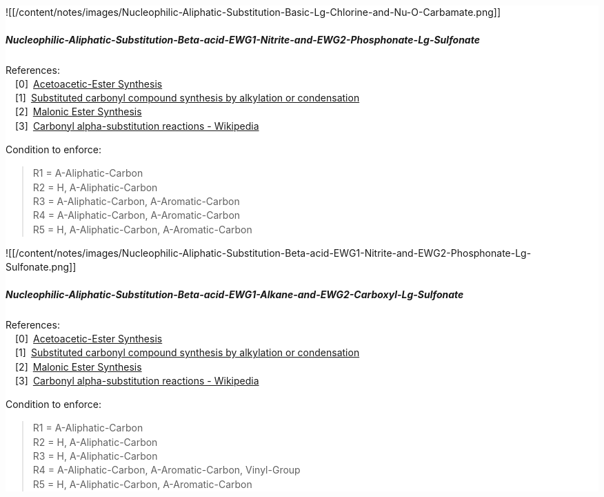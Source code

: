 


![[/content/notes/images/Nucleophilic-Aliphatic-Substitution-Basic-Lg-Chlorine-and-Nu-O-Carbamate.png]]

##### Nucleophilic-Aliphatic-Substitution-Beta-acid-EWG1-Nitrite-and-EWG2-Phosphonate-Lg-Sulfonate

References:   
 [0] [Acetoacetic-Ester Synthesis](https://www.organic-chemistry.org/namedreactions/acetoacetic-ester-synthesis.shtm)  
 [1] [Substituted carbonyl compound synthesis by alkylation or condensation](https://www.organic-chemistry.org/synthesis/C1C/carbonyls/alkylations.shtm)  
 [2] [Malonic Ester Synthesis](https://www.organic-chemistry.org/namedreactions/malonic-ester-synthesis.shtm)  
 [3] [Carbonyl alpha-substitution reactions - Wikipedia](https://en.wikipedia.org/wiki/Carbonyl_alpha-substitution_reactions)  
 


 
  Condition to enforce: 
> R1 = A-Aliphatic-Carbon  
> R2 = H, A-Aliphatic-Carbon  
> R3 = A-Aliphatic-Carbon, A-Aromatic-Carbon  
> R4 = A-Aliphatic-Carbon, A-Aromatic-Carbon  
> R5 = H, A-Aliphatic-Carbon, A-Aromatic-Carbon  
> 




![[/content/notes/images/Nucleophilic-Aliphatic-Substitution-Beta-acid-EWG1-Nitrite-and-EWG2-Phosphonate-Lg-Sulfonate.png]]

##### Nucleophilic-Aliphatic-Substitution-Beta-acid-EWG1-Alkane-and-EWG2-Carboxyl-Lg-Sulfonate

References:   
 [0] [Acetoacetic-Ester Synthesis](https://www.organic-chemistry.org/namedreactions/acetoacetic-ester-synthesis.shtm)  
 [1] [Substituted carbonyl compound synthesis by alkylation or condensation](https://www.organic-chemistry.org/synthesis/C1C/carbonyls/alkylations.shtm)  
 [2] [Malonic Ester Synthesis](https://www.organic-chemistry.org/namedreactions/malonic-ester-synthesis.shtm)  
 [3] [Carbonyl alpha-substitution reactions - Wikipedia](https://en.wikipedia.org/wiki/Carbonyl_alpha-substitution_reactions)  
 


 
  Condition to enforce: 
> R1 = A-Aliphatic-Carbon  
> R2 = H, A-Aliphatic-Carbon  
> R3 = H, A-Aliphatic-Carbon  
> R4 = A-Aliphatic-Carbon, A-Aromatic-Carbon, Vinyl-Group  
> R5 = H, A-Aliphatic-Carbon, A-Aromatic-Carbon  
> 
